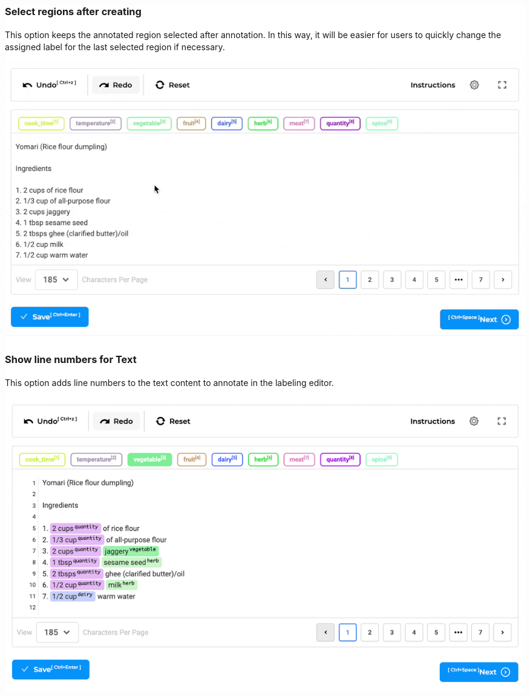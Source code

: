 </div><div class="h3-box" markdown="1">

### Select regions after creating

This option keeps the annotated region selected after annotation. In this way, it will be easier for users to quickly change the assigned label for the last selected region if necessary.

![Select regions after creating](/assets/images/annotation_lab/4.1.0/select_region_after_creating-min.gif "lit_shadow")

</div><div class="h3-box" markdown="1">

### Show line numbers for Text

This option adds line numbers to the text content to annotate in the labeling editor.

![Show line numbers for Text](/assets/images/annotation_lab/4.1.0/toggle_line_number.png "lit_shadow")
